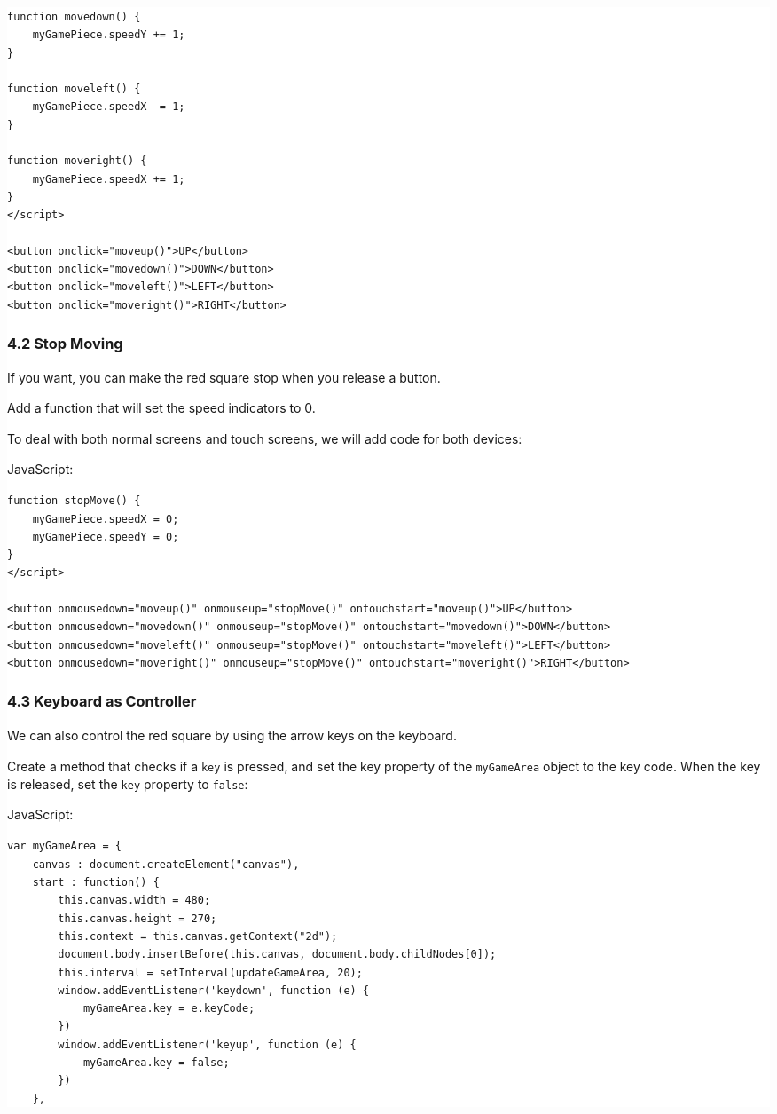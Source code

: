```
function movedown() {
    myGamePiece.speedY += 1; 
}

function moveleft() {
    myGamePiece.speedX -= 1;
}

function moveright() {
    myGamePiece.speedX += 1;
}
</script>

<button onclick="moveup()">UP</button>
<button onclick="movedown()">DOWN</button>
<button onclick="moveleft()">LEFT</button>
<button onclick="moveright()">RIGHT</button>
```

### 4.2 Stop Moving

If you want, you can make the red square stop when you release a button.

Add a function that will set the speed indicators to 0.

To deal with both normal screens and touch screens, we will add code for both devices:

JavaScript:

```
function stopMove() {
    myGamePiece.speedX = 0;
    myGamePiece.speedY = 0; 
}
</script>

<button onmousedown="moveup()" onmouseup="stopMove()" ontouchstart="moveup()">UP</button>
<button onmousedown="movedown()" onmouseup="stopMove()" ontouchstart="movedown()">DOWN</button>
<button onmousedown="moveleft()" onmouseup="stopMove()" ontouchstart="moveleft()">LEFT</button>
<button onmousedown="moveright()" onmouseup="stopMove()" ontouchstart="moveright()">RIGHT</button>
```

### 4.3 Keyboard as Controller

We can also control the red square by using the arrow keys on the keyboard.

Create a method that checks if a `key` is pressed, and set the key property of the `myGameArea` object to the key code. When the key is released, set the `key` property to `false`:

JavaScript:

```
var myGameArea = {
    canvas : document.createElement("canvas"),
    start : function() {
        this.canvas.width = 480;
        this.canvas.height = 270;
        this.context = this.canvas.getContext("2d");
        document.body.insertBefore(this.canvas, document.body.childNodes[0]);
        this.interval = setInterval(updateGameArea, 20);
        window.addEventListener('keydown', function (e) {
            myGameArea.key = e.keyCode;
        })
        window.addEventListener('keyup', function (e) {
            myGameArea.key = false;
        })
    }, 
```